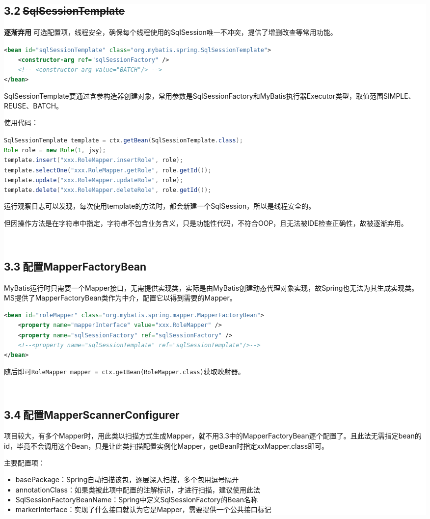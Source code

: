 ## 3.2 ~~SqlSessionTemplate~~

**逐渐弃用**  可选配置项，线程安全，确保每个线程使用的SqlSession唯一不冲突，提供了增删改查等常用功能。

```xml
<bean id="sqlSessionTemplate" class="org.mybatis.spring.SqlSessionTemplate">
	<constructor-arg ref="sqlSessionFactory" />
	<!-- <constructor-arg value="BATCH"/> -->
</bean>
```

SqlSessionTemplate要通过含参构造器创建对象，常用参数是SqlSessionFactory和MyBatis执行器Executor类型，取值范围SIMPLE、REUSE、BATCH。

使用代码：

```java
SqlSessionTemplate template = ctx.getBean(SqlSessionTemplate.class);
Role role = new Role(1, jsy);
template.insert("xxx.RoleMapper.insertRole", role);
template.selectOne("xxx.RoleMapper.getRole", role.getId());
template.update("xxx.RoleMapper.updateRole", role);
template.delete("xxx.RoleMapper.deleteRole", role.getId());
```

运行观察日志可以发现，每次使用template的方法时，都会新建一个SqlSession，所以是线程安全的。

但因操作方法是在字符串中指定，字符串不包含业务含义，只是功能性代码，不符合OOP，且无法被IDE检查正确性，故被逐渐弃用。

&nbsp;

## 3.3 配置MapperFactoryBean

MyBatis运行时只需要一个Mapper接口，无需提供实现类，实际是由MyBatis创建动态代理对象实现，故Spring也无法为其生成实现类。MS提供了MapperFactoryBean类作为中介，配置它以得到需要的Mapper。

```xml
<bean id="roleMapper" class="org.mybatis.spring.mapper.MapperFactoryBean"> 
    <property name="mapperInterface" value="xxx.RoleMapper" />
    <property name="sqlSessionFactory" ref="sqlSessionFactory" />
    <!--<property name="sqlSessionTemplate" ref="sqlSessionTemplate"/>-->
</bean>
```

随后即可`RoleMapper mapper = ctx.getBean(RoleMapper.class)`获取映射器。

&nbsp;

## 3.4 配置MapperScannerConfigurer

项目较大，有多个Mapper时，用此类以扫描方式生成Mapper，就不用3.3中的MapperFactoryBean逐个配置了。且此法无需指定bean的id，毕竟不会调用这个Bean，只是让此类扫描配置实例化Mapper，getBean时指定xxMapper.class即可。

主要配置项：

* basePackage：Spring自动扫描该包，逐层深入扫描，多个包用逗号隔开
* annotationClass：如果类被此项中配置的注解标识，才进行扫描，建议使用此法
* SqlSessionFactoryBeanName：Spring中定义SqlSessionFactory的Bean名称
* markerInterface：实现了什么接口就认为它是Mapper，需要提供一个公共接口标记
